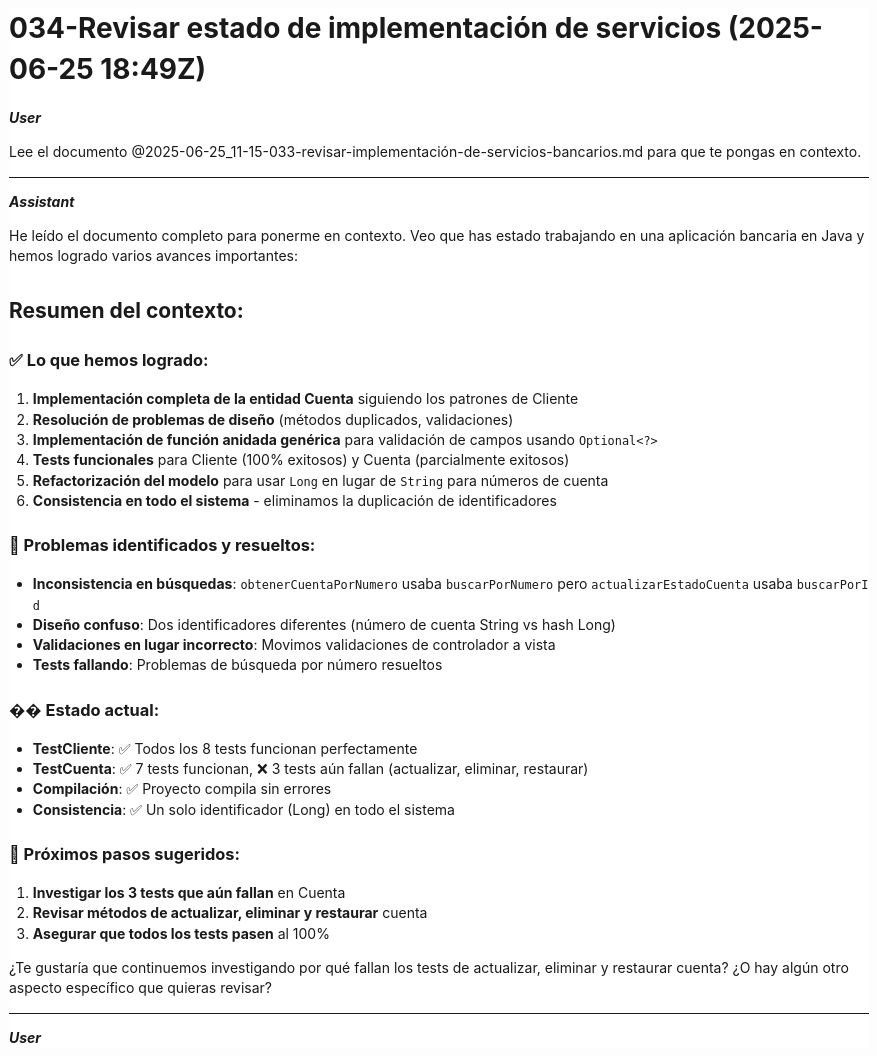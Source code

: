 

# 034-Revisar estado de implementación de servicios (2025-06-25 18:49Z)

_**User**_

Lee el documento @2025-06-25_11-15-033-revisar-implementación-de-servicios-bancarios.md para que te pongas en contexto.

---

_**Assistant**_

He leído el documento completo para ponerme en contexto. Veo que has estado trabajando en una aplicación bancaria en Java y hemos logrado varios avances importantes:

## **Resumen del contexto:**

### **✅ Lo que hemos logrado:**
1. **Implementación completa de la entidad Cuenta** siguiendo los patrones de Cliente
2. **Resolución de problemas de diseño** (métodos duplicados, validaciones)
3. **Implementación de función anidada genérica** para validación de campos usando `Optional<?>`
4. **Tests funcionales** para Cliente (100% exitosos) y Cuenta (parcialmente exitosos)
5. **Refactorización del modelo** para usar `Long` en lugar de `String` para números de cuenta
6. **Consistencia en todo el sistema** - eliminamos la duplicación de identificadores

### **🔧 Problemas identificados y resueltos:**
- **Inconsistencia en búsquedas**: `obtenerCuentaPorNumero` usaba `buscarPorNumero` pero `actualizarEstadoCuenta` usaba `buscarPorId`
- **Diseño confuso**: Dos identificadores diferentes (número de cuenta String vs hash Long)
- **Validaciones en lugar incorrecto**: Movimos validaciones de controlador a vista
- **Tests fallando**: Problemas de búsqueda por número resueltos

### **�� Estado actual:**
- **TestCliente**: ✅ Todos los 8 tests funcionan perfectamente
- **TestCuenta**: ✅ 7 tests funcionan, ❌ 3 tests aún fallan (actualizar, eliminar, restaurar)
- **Compilación**: ✅ Proyecto compila sin errores
- **Consistencia**: ✅ Un solo identificador (Long) en todo el sistema

### **🎯 Próximos pasos sugeridos:**
1. **Investigar los 3 tests que aún fallan** en Cuenta
2. **Revisar métodos de actualizar, eliminar y restaurar** cuenta
3. **Asegurar que todos los tests pasen** al 100%

¿Te gustaría que continuemos investigando por qué fallan los tests de actualizar, eliminar y restaurar cuenta? ¿O hay algún otro aspecto específico que quieras revisar?

---

_**User**_
